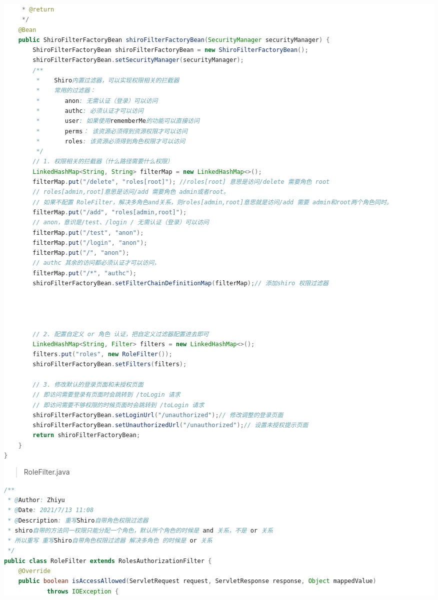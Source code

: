 ```java
     * @return
     */
    @Bean
    public ShiroFilterFactoryBean shiroFilterFactoryBean(SecurityManager securityManager) {
        ShiroFilterFactoryBean shiroFilterFactoryBean = new ShiroFilterFactoryBean();
        shiroFilterFactoryBean.setSecurityManager(securityManager);
        /**
         *    Shiro内置过滤器，可以实现权限相关的拦截器
         *    常用的过滤器：
         *       anon: 无需认证（登录）可以访问
         *       authc: 必须认证才可以访问
         *       user: 如果使用rememberMe的功能可以直接访问
         *       perms： 该资源必须得到资源权限才可以访问
         *       roles: 该资源必须得到角色权限才可以访问
         */
        // 1. 权限相关的拦截器（什么路径需要什么权限）
        LinkedHashMap<String, String> filterMap = new LinkedHashMap<>();
        filterMap.put("/delete", "roles[root]"); //roles[root] 意思是访问/delete 需要角色 root
        // roles[admin,root]意思是访问/add 需要角色 admin或者root。
        // 如果不配置 RoleFilter，解决多角色and关系，则roles[admin,root]意思就是访问/add 需要 admin和root两个角色同时。
        filterMap.put("/add", "roles[admin,root]");
        // anon，意识是/test、/login / 无需认证（登录）可以访问
        filterMap.put("/test", "anon");
        filterMap.put("/login", "anon");
        filterMap.put("/", "anon");
        // authc 其余的访问都必须认证才可以访问，
        filterMap.put("/*", "authc");
        shiroFilterFactoryBean.setFilterChainDefinitionMap(filterMap);// 添加shiro 权限过滤器




        // 2. 配置自定义 or 角色 认证，把自定义过滤器配置进去即可
        LinkedHashMap<String, Filter> filters = new LinkedHashMap<>();
        filters.put("roles", new RoleFilter());
        shiroFilterFactoryBean.setFilters(filters);

        // 3. 修改默认的登录页面和未授权页面
        // 即访问需要登录有页面时会跳转到 /toLogin 请求
        // 即访问需要不够权限的时候页面时会跳转到 /toLogin 请求
        shiroFilterFactoryBean.setLoginUrl("/unauthorized");// 修改调整的登录页面
        shiroFilterFactoryBean.setUnauthorizedUrl("/unauthorized");// 设置未授权提示页面
        return shiroFilterFactoryBean;
    }
}
```



> RoleFilter.java

```java
/**
 * @Author: Zhiyu
 * @Date: 2021/7/13 11:08
 * @Description: 重写Shiro自带角色权限过滤器
 * shiro自带的方法同一权限只能分配一个角色，默认所个角色的时候是 and 关系，不是 or 关系
 * 所以重写 重写Shiro自带角色权限过滤器 解决多角色 的时候是 or 关系
 */
public class RoleFilter extends RolesAuthorizationFilter {
    @Override
    public boolean isAccessAllowed(ServletRequest request, ServletResponse response, Object mappedValue)
            throws IOException {

```